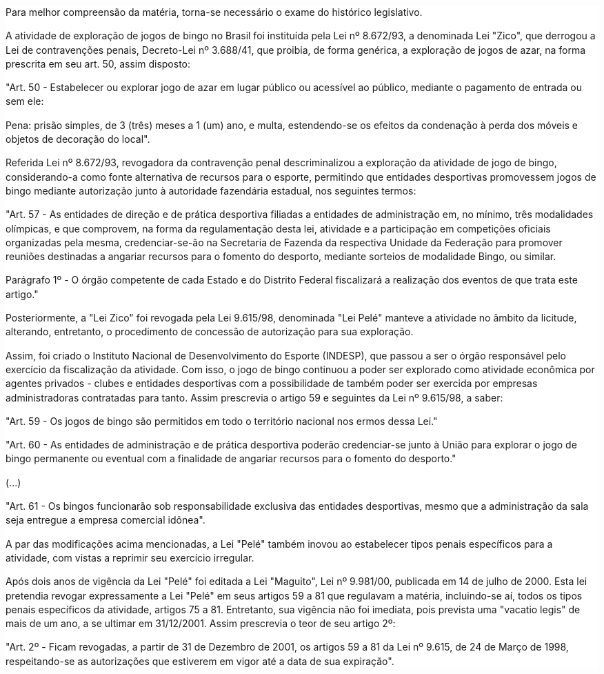 Para melhor compreensão da matéria, torna-se necessário o exame do histórico legislativo.  

A atividade de exploração de jogos de bingo no Brasil foi instituída pela Lei nº 8.672/93, a denominada Lei "Zico", que derrogou a Lei de contravenções penais, Decreto-Lei nº 3.688/41, que proibia, de forma genérica, a exploração de jogos de azar, na forma prescrita em seu art. 50, assim disposto:  

"Art. 50 - Estabelecer ou explorar jogo de azar em lugar público ou acessível ao público, mediante o pagamento de entrada ou sem ele:  

Pena: prisão simples, de 3 (três) meses a 1 (um) ano, e multa, estendendo-se os efeitos da condenação à perda dos móveis e objetos de decoração do local".  

Referida Lei nº 8.672/93, revogadora da contravenção penal descriminalizou a exploração da atividade de jogo de bingo, considerando-a como fonte alternativa de recursos para o esporte, permitindo que entidades desportivas promovessem jogos de bingo mediante autorização junto à autoridade fazendária estadual, nos seguintes termos:  

"Art. 57 - As entidades de direção e de prática desportiva filiadas a entidades de administração em, no mínimo, três modalidades olímpicas, e que comprovem, na forma da regulamentação desta lei, atividade e a participação em competições oficiais organizadas pela mesma, credenciar-se-ão na Secretaria de Fazenda da respectiva Unidade da Federação para promover reuniões destinadas a angariar recursos para o fomento do desporto, mediante sorteios de modalidade Bingo, ou similar.  

Parágrafo 1º - O órgão competente de cada Estado e do Distrito Federal fiscalizará a realização dos eventos de que trata este artigo."  

Posteriormente, a "Lei Zico" foi revogada pela Lei 9.615/98, denominada "Lei Pelé" manteve a atividade no âmbito da licitude, alterando, entretanto, o procedimento de concessão de autorização para sua exploração.  

Assim, foi criado o Instituto Nacional de Desenvolvimento do Esporte (INDESP), que passou a ser o órgão responsável pelo exercício da fiscalização da atividade. Com isso, o jogo de bingo continuou a poder ser explorado como atividade econômica por agentes privados - clubes e entidades desportivas com a possibilidade de também poder ser exercida por empresas administradoras contratadas para tanto. Assim prescrevia o artigo 59 e seguintes da Lei nº 9.615/98, a saber:  

"Art. 59 - Os jogos de bingo são permitidos em todo o território nacional nos ermos dessa Lei."  

"Art. 60 - As entidades de administração e de prática desportiva poderão credenciar-se junto à União para explorar o jogo de bingo permanente ou eventual com a finalidade de angariar recursos para o fomento do desporto."  

(...)  

"Art. 61 - Os bingos funcionarão sob responsabilidade exclusiva das entidades desportivas, mesmo que a administração da sala seja entregue a empresa comercial idônea".  

A par das modificações acima mencionadas, a Lei "Pelé" também inovou ao estabelecer tipos penais específicos para a atividade, com vistas a reprimir seu exercício irregular.  

Após dois anos de vigência da Lei "Pelé" foi editada a Lei "Maguito", Lei nº 9.981/00, publicada em 14 de julho de 2000. Esta lei pretendia revogar expressamente a Lei "Pelé" em seus artigos 59 a 81 que regulavam a matéria, incluindo-se aí, todos os tipos penais específicos da atividade, artigos 75 a 81. Entretanto, sua vigência não foi imediata, pois prevista uma "vacatio legis" de mais de um ano, a se ultimar em 31/12/2001. Assim prescrevia o teor de seu artigo 2º:  

"Art. 2º - Ficam revogadas, a partir de 31 de Dezembro de 2001, os artigos 59 a 81 da Lei nº 9.615, de 24 de Março de 1998, respeitando-se as autorizações que estiverem em vigor até a data de sua expiração".  
